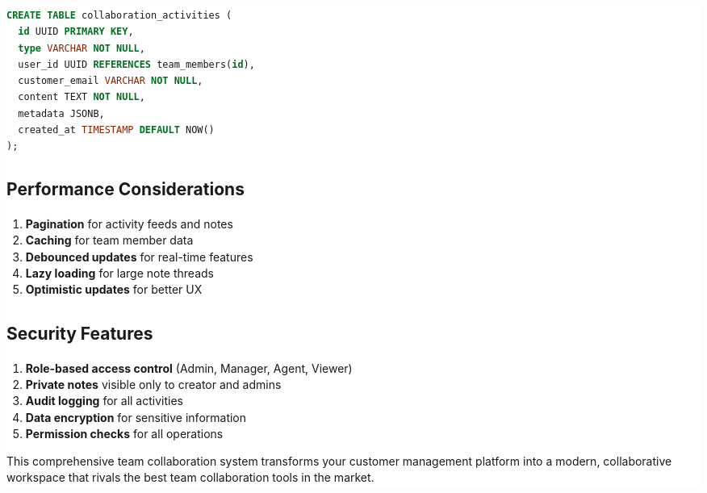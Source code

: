 ```sql
CREATE TABLE collaboration_activities (
  id UUID PRIMARY KEY,
  type VARCHAR NOT NULL,
  user_id UUID REFERENCES team_members(id),
  customer_email VARCHAR NOT NULL,
  content TEXT NOT NULL,
  metadata JSONB,
  created_at TIMESTAMP DEFAULT NOW()
);
```

## Performance Considerations

1. **Pagination** for activity feeds and notes
2. **Caching** for team member data
3. **Debounced updates** for real-time features
4. **Lazy loading** for large note threads
5. **Optimistic updates** for better UX

## Security Features

1. **Role-based access control** (Admin, Manager, Agent, Viewer)
2. **Private notes** visible only to creator and admins
3. **Audit logging** for all activities
4. **Data encryption** for sensitive information
5. **Permission checks** for all operations

This comprehensive team collaboration system transforms your customer management platform into a modern, collaborative workspace that rivals the best team collaboration tools in the market.